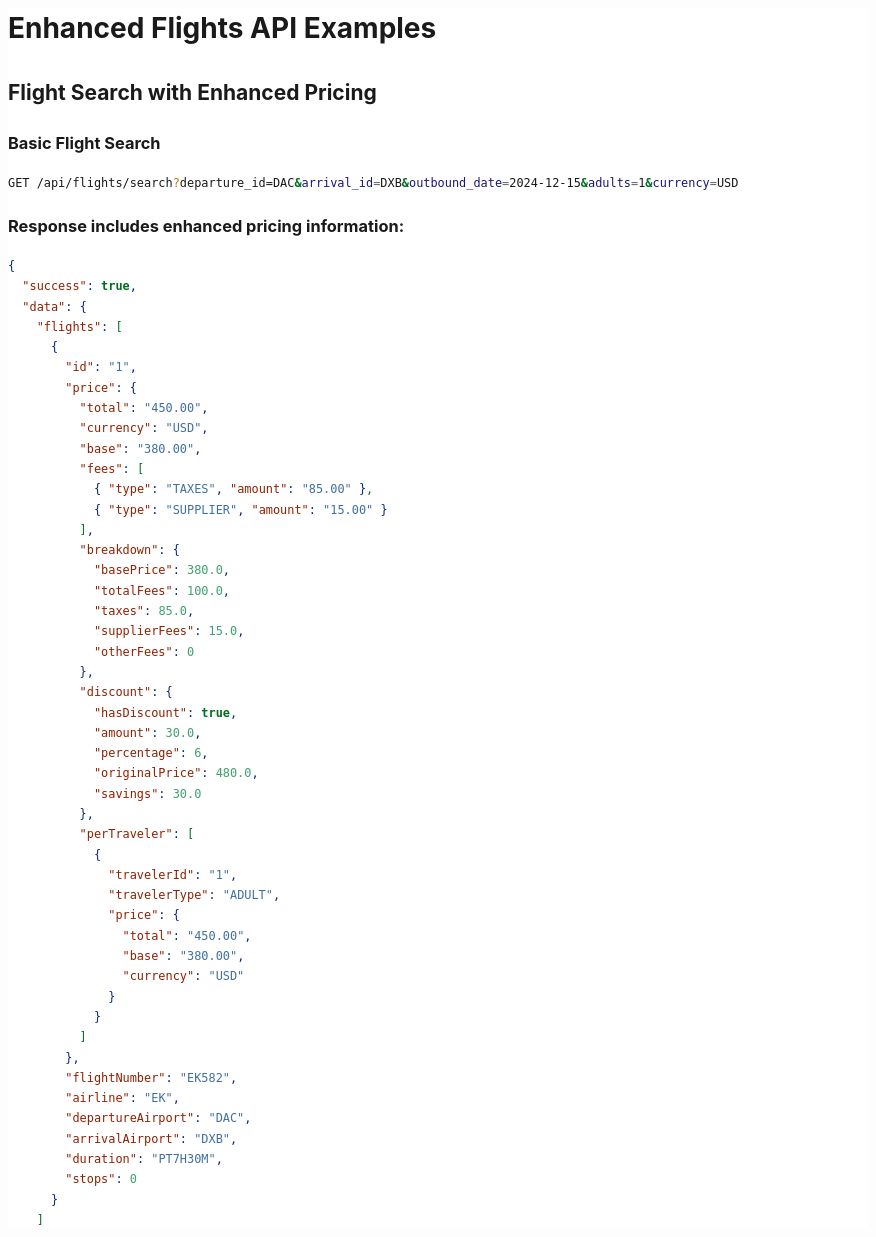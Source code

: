 # Enhanced Flights API Examples

## Flight Search with Enhanced Pricing

### Basic Flight Search

```bash
GET /api/flights/search?departure_id=DAC&arrival_id=DXB&outbound_date=2024-12-15&adults=1&currency=USD
```

### Response includes enhanced pricing information:

```json
{
  "success": true,
  "data": {
    "flights": [
      {
        "id": "1",
        "price": {
          "total": "450.00",
          "currency": "USD",
          "base": "380.00",
          "fees": [
            { "type": "TAXES", "amount": "85.00" },
            { "type": "SUPPLIER", "amount": "15.00" }
          ],
          "breakdown": {
            "basePrice": 380.0,
            "totalFees": 100.0,
            "taxes": 85.0,
            "supplierFees": 15.0,
            "otherFees": 0
          },
          "discount": {
            "hasDiscount": true,
            "amount": 30.0,
            "percentage": 6,
            "originalPrice": 480.0,
            "savings": 30.0
          },
          "perTraveler": [
            {
              "travelerId": "1",
              "travelerType": "ADULT",
              "price": {
                "total": "450.00",
                "base": "380.00",
                "currency": "USD"
              }
            }
          ]
        },
        "flightNumber": "EK582",
        "airline": "EK",
        "departureAirport": "DAC",
        "arrivalAirport": "DXB",
        "duration": "PT7H30M",
        "stops": 0
      }
    ]
```